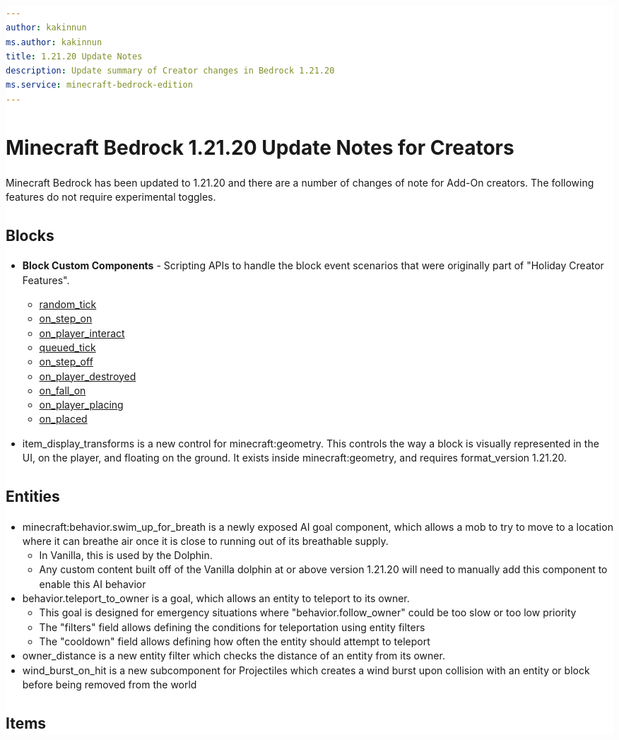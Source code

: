 ```yaml
---
author: kakinnun
ms.author: kakinnun
title: 1.21.20 Update Notes
description: Update summary of Creator changes in Bedrock 1.21.20
ms.service: minecraft-bedrock-edition
---
```

# Minecraft Bedrock 1.21.20 Update Notes for Creators

Minecraft Bedrock has been updated to 1.21.20 and there are a number of changes of note for Add-On creators. The following features do not require experimental toggles.

## Blocks

- **Block Custom Components** - Scripting APIs to handle the block event scenarios that were originally part of "Holiday Creator Features".
  - [random_tick](../ScriptAPI/minecraft/server/BlockCustomComponent.md#onrandomtick)
  - [on_step_on](../ScriptAPI/minecraft/server/BlockCustomComponent.md#onstepon)
  - [on_player_interact](../ScriptAPI/minecraft/server/BlockCustomComponent.md#onplayerinteract)
  - [queued_tick](../ScriptAPI/minecraft/server/BlockCustomComponent.md#ontick)
  - [on_step_off](../ScriptAPI/minecraft/server/BlockCustomComponent.md#onstepoff)
  - [on_player_destroyed](../ScriptAPI/minecraft/server/BlockCustomComponent.md#onplayerdestroy)
  - [on_fall_on](../ScriptAPI/minecraft/server/BlockCustomComponent.md#onentityfallon)
  - [on_player_placing](../ScriptAPI/minecraft/server/BlockCustomComponent.md#beforeonplayerplace)
  - [on_placed](../ScriptAPI/minecraft/server/BlockCustomComponent.md#onplace)

- item_display_transforms is a new control for minecraft:geometry. This controls the way a block is visually represented in the UI, on the player, and floating on the ground. It exists inside minecraft:geometry, and requires format_version 1.21.20.

## Entities

- minecraft:behavior.swim_up_for_breath is a newly exposed AI goal component, which allows a mob to try to move to a location where it can breathe air once it is close to running out of its breathable supply.
  - In Vanilla, this is used by the Dolphin.
  - Any custom content built off of the Vanilla dolphin at or above version 1.21.20 will need to manually add this component to enable this AI behavior
- behavior.teleport_to_owner is a goal, which allows an entity to teleport to its owner.
  - This goal is designed for emergency situations where "behavior.follow_owner" could be too slow or too low priority
  - The "filters" field allows defining the conditions for teleportation using entity filters
  - The "cooldown" field allows defining how often the entity should attempt to teleport
- owner_distance is a new entity filter which checks the distance of an entity from its owner.
- wind_burst_on_hit is a new subcomponent for Projectiles which creates a wind burst upon collision with an entity or block before being removed from the world

## Items
